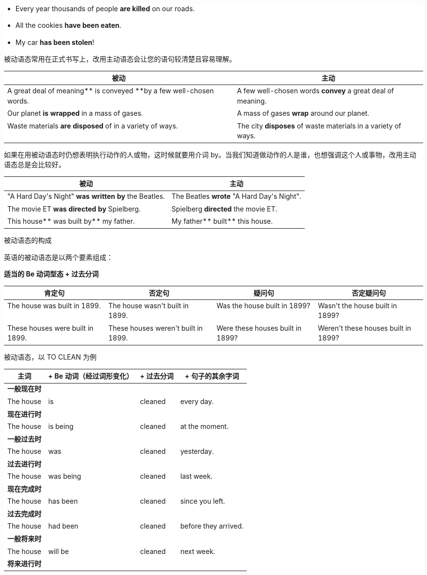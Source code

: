 -   Every year thousands of people **are killed** on our roads.

-   All the cookies **have been eaten**.

-   My car **has been stolen**!

被动语态常用在正式书写上，改用主动语态会让您的语句较清楚且容易理解。

| **被动**                                                            | **主动**                                                       |
|---------------------------------------------------------------------|----------------------------------------------------------------|
| A great deal of meaning** is conveyed **by a few well-chosen words. | A few well-chosen words **convey** a great deal of meaning.    |
| Our planet **is wrapped** in a mass of gases.                       | A mass of gases **wrap** around our planet.                    |
| Waste materials **are disposed** of in a variety of ways.           | The city **disposes** of waste materials in a variety of ways. |

如果在用被动语态时仍想表明执行动作的人或物，这时候就要用介词
by。当我们知道做动作的人是谁，也想强调这个人或事物，改用主动语态总是会比较好。

| **被动**                                             | **主动**                                    |
|------------------------------------------------------|---------------------------------------------|
| "A Hard Day's Night" **was written by** the Beatles. | The Beatles **wrote** "A Hard Day's Night". |
| The movie ET **was directed by** Spielberg.          | Spielberg **directed** the movie ET.        |
| This house** was built by** my father.               | My father** built** this house.             |

被动语态的构成

英语的被动语态是以两个要素组成：

**适当的 Be 动词型态 + 过去分词**

| **肯定句**                       | **否定句**                          | **疑问句**                       | **否定疑问句**                      |
|----------------------------------|-------------------------------------|----------------------------------|-------------------------------------|
| The house was built in 1899.     | The house wasn't built in 1899.     | Was the house built in 1899?     | Wasn't the house built in 1899?     |
| These houses were built in 1899. | These houses weren't built in 1899. | Were these houses built in 1899? | Weren't these houses built in 1899? |

被动语态，以 TO CLEAN 为例

| **主词**         | **+ Be 动词（经过词形变化）** | **+ 过去分词** | **+ 句子的其余字词**  |
|------------------|-------------------------------|----------------|-----------------------|
| **一般现在时**   |                               |                |                       |
| The house        | is                            | cleaned        | every day.            |
| **现在进行时**   |                               |                |                       |
| The house        | is being                      | cleaned        | at the moment.        |
| **一般过去时**   |                               |                |                       |
| The house        | was                           | cleaned        | yesterday.            |
| **过去进行时**   |                               |                |                       |
| The house        | was being                     | cleaned        | last week.            |
| **现在完成时**   |                               |                |                       |
| The house        | has been                      | cleaned        | since you left.       |
| **过去完成时**   |                               |                |                       |
| The house        | had been                      | cleaned        | before they arrived.  |
| **一般将来时**   |                               |                |                       |
| The house        | will be                       | cleaned        | next week.            |
| **将来进行时**   |                               |                |                       |